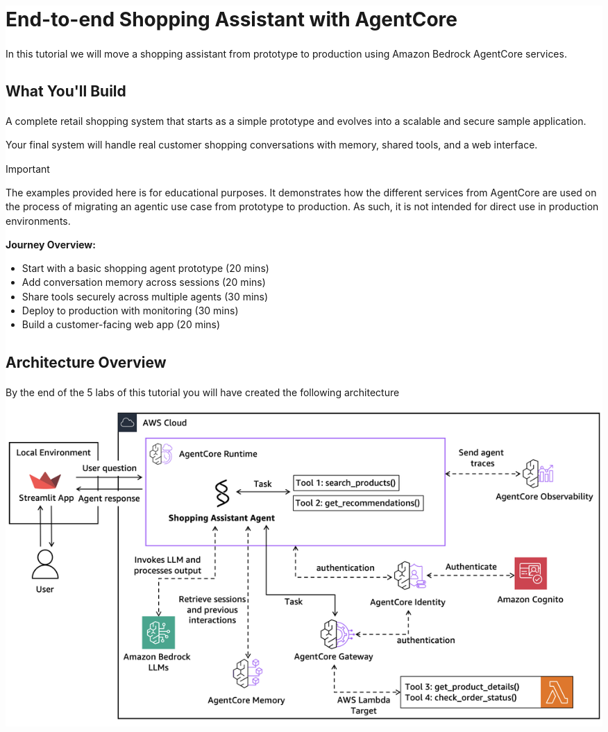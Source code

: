 # End-to-end Shopping Assistant with AgentCore

In this tutorial we will move a shopping assistant from prototype to production using Amazon Bedrock AgentCore services.

## What You'll Build

A complete retail shopping system that starts as a simple prototype and evolves into a scalable and secure sample application. 

Your final system will handle real customer shopping conversations with memory, shared tools, and a web interface.

> [!IMPORTANT]
> The examples provided here is for educational purposes. It demonstrates how the different services from AgentCore are used on the process of migrating an agentic use case from prototype to production. As such, it is not intended for direct use in production environments.

**Journey Overview:**
- Start with a basic shopping agent prototype (20 mins)
- Add conversation memory across sessions (20 mins) 
- Share tools securely across multiple agents (30 mins)
- Deploy to production with monitoring (30 mins)
- Build a customer-facing web app (20 mins)

## Architecture Overview

By the end of the 5 labs of this tutorial you will have created the following architecture

<div style="text-align:left">
    <img src="images/architecture_lab5_streamlit.png" width="100%"/>
</div>
